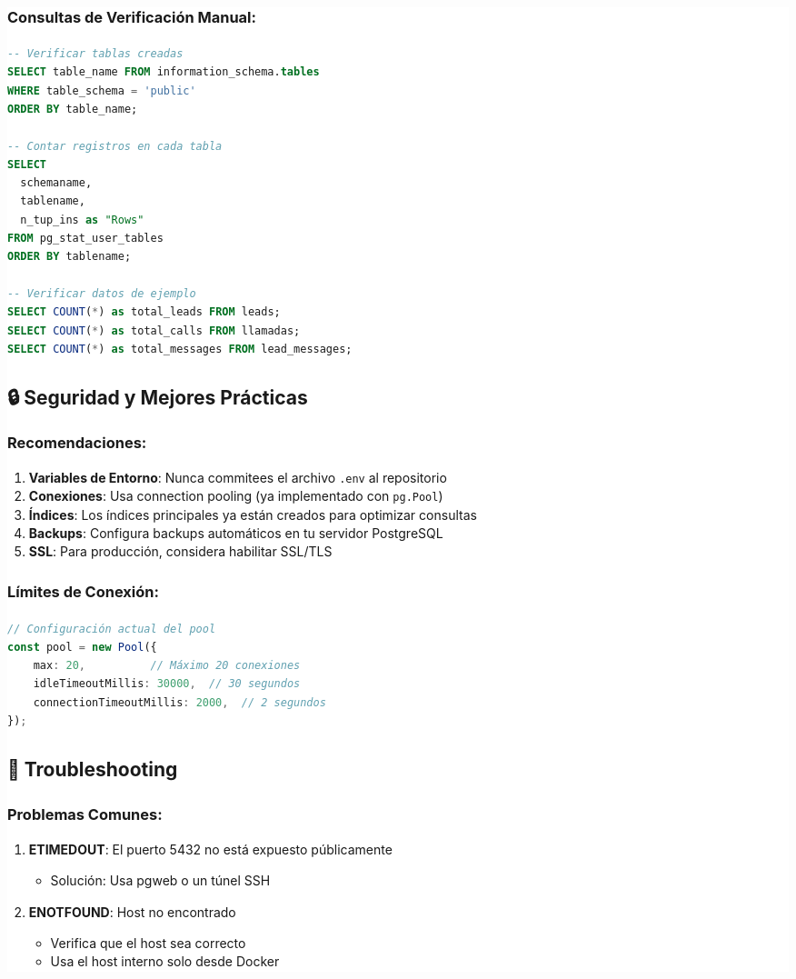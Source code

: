 ### Consultas de Verificación Manual:

```sql
-- Verificar tablas creadas
SELECT table_name FROM information_schema.tables
WHERE table_schema = 'public'
ORDER BY table_name;

-- Contar registros en cada tabla
SELECT
  schemaname,
  tablename,
  n_tup_ins as "Rows"
FROM pg_stat_user_tables
ORDER BY tablename;

-- Verificar datos de ejemplo
SELECT COUNT(*) as total_leads FROM leads;
SELECT COUNT(*) as total_calls FROM llamadas;
SELECT COUNT(*) as total_messages FROM lead_messages;
```

## 🔒 Seguridad y Mejores Prácticas

### Recomendaciones:

1. **Variables de Entorno**: Nunca commitees el archivo `.env` al repositorio
2. **Conexiones**: Usa connection pooling (ya implementado con `pg.Pool`)
3. **Índices**: Los índices principales ya están creados para optimizar consultas
4. **Backups**: Configura backups automáticos en tu servidor PostgreSQL
5. **SSL**: Para producción, considera habilitar SSL/TLS

### Límites de Conexión:

```typescript
// Configuración actual del pool
const pool = new Pool({
    max: 20,          // Máximo 20 conexiones
    idleTimeoutMillis: 30000,  // 30 segundos
    connectionTimeoutMillis: 2000,  // 2 segundos
});
```

## 🚨 Troubleshooting

### Problemas Comunes:

1. **ETIMEDOUT**: El puerto 5432 no está expuesto públicamente
   - Solución: Usa pgweb o un túnel SSH

2. **ENOTFOUND**: Host no encontrado
   - Verifica que el host sea correcto
   - Usa el host interno solo desde Docker
